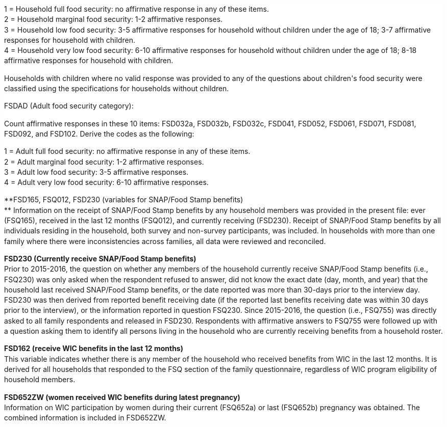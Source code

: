 1 = Household full food security: no affirmative response in any of these
items.  
2 = Household marginal food security: 1-2 affirmative responses.  
3 = Household low food security: 3-5 affirmative responses for household
without children under the age of 18; 3-7 affirmative responses for household
with children.  
4 = Household very low food security: 6-10 affirmative responses for household
without children under the age of 18; 8-18 affirmative responses for household
with children.

Households with children where no valid response was provided to any of the
questions about children's food security were classified using the
specifications for households without children.

FSDAD (Adult food security category):

Count affirmative responses in these 10 items: FSD032a, FSD032b, FSD032c,
FSD041, FSD052, FSD061, FSD071, FSD081, FSD092, and FSD102. Derive the codes
as the following:

1 = Adult full food security: no affirmative response in any of these items.  
2 = Adult marginal food security: 1-2 affirmative responses.  
3 = Adult low food security: 3-5 affirmative responses.  
4 = Adult very low food security: 6-10 affirmative responses.

**FSD165, FSQ012, FSD230 (variables for SNAP/Food Stamp benefits)  
** Information on the receipt of SNAP/Food Stamp benefits by any household
members was provided in the present file: ever (FSQ165), received in the last
12 months (FSQ012), and currently receiving (FSD230). Receipt of SNAP/Food
Stamp benefits by all individuals residing in the household, both survey and
non-survey participants, was included. In households with more than one family
where there were inconsistencies across families, all data were reviewed and
reconciled.

**FSD230 (Currently receive SNAP/Food Stamp benefits)**  
Prior to 2015-2016, the question on whether any members of the household
currently receive SNAP/Food Stamp benefits (i.e., FSQ230) was only asked when
the respondent refused to answer, did not know the exact date (day, month, and
year) that the household last received SNAP/Food Stamp benefits, or the date
reported was more than 30-days prior to the interview day. FSD230 was then
derived from reported benefit receiving date (if the reported last benefits
receiving date was within 30 days prior to the interview), or the information
reported in question FSQ230. Since 2015-2016, the question (i.e., FSQ755) was
directly asked to all family respondents and released in FSD230. Respondents
with affirmative answers to FSQ755 were followed up with a question asking
them to identify all persons living in the household who are currently
receiving benefits from a household roster.

**FSD162 (receive WIC benefits in the last 12 months)**  
This variable indicates whether there is any member of the household who
received benefits from WIC in the last 12 months. It is derived for all
households that responded to the FSQ section of the family questionnaire,
regardless of WIC program eligibility of household members.

**FSD652ZW (women received WIC benefits during latest pregnancy)**  
Information on WIC participation by women during their current (FSQ652a) or
last (FSQ652b) pregnancy was obtained. The combined information is included in
FSD652ZW.
